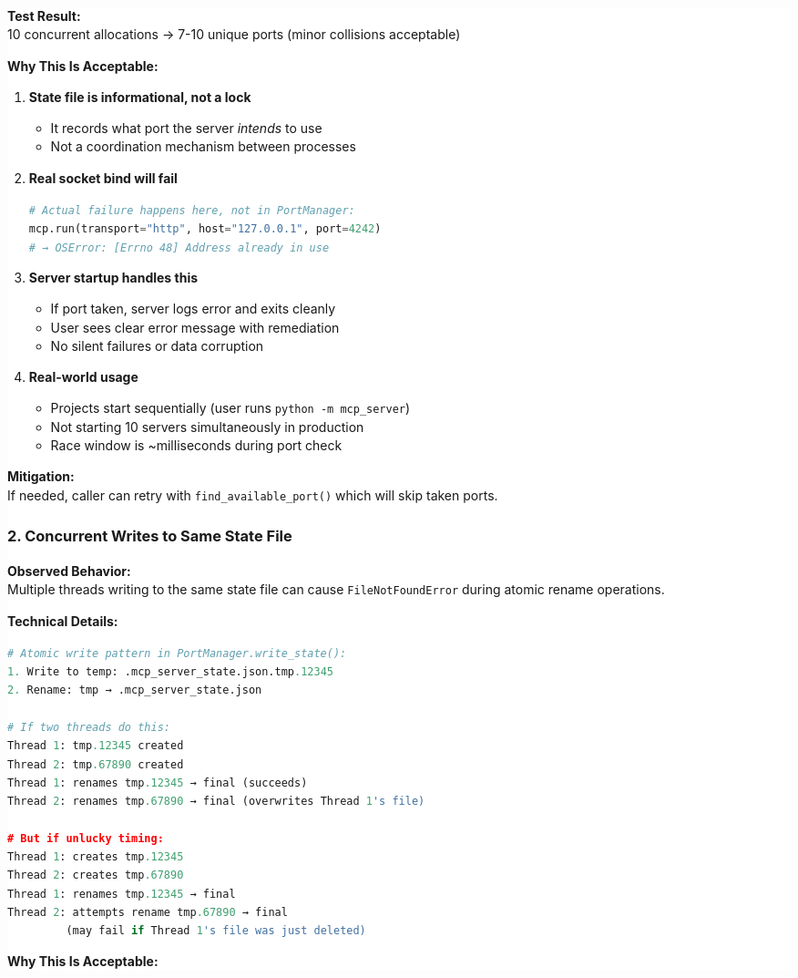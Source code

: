 **Test Result:**  
10 concurrent allocations → 7-10 unique ports (minor collisions acceptable)

**Why This Is Acceptable:**

1. **State file is informational, not a lock**
   - It records what port the server *intends* to use
   - Not a coordination mechanism between processes

2. **Real socket bind will fail**
   ```python
   # Actual failure happens here, not in PortManager:
   mcp.run(transport="http", host="127.0.0.1", port=4242)
   # → OSError: [Errno 48] Address already in use
   ```

3. **Server startup handles this**
   - If port taken, server logs error and exits cleanly
   - User sees clear error message with remediation
   - No silent failures or data corruption

4. **Real-world usage**
   - Projects start sequentially (user runs `python -m mcp_server`)
   - Not starting 10 servers simultaneously in production
   - Race window is ~milliseconds during port check

**Mitigation:**  
If needed, caller can retry with `find_available_port()` which will skip taken ports.

### 2. Concurrent Writes to Same State File

**Observed Behavior:**  
Multiple threads writing to the same state file can cause `FileNotFoundError` during atomic rename operations.

**Technical Details:**
```python
# Atomic write pattern in PortManager.write_state():
1. Write to temp: .mcp_server_state.json.tmp.12345
2. Rename: tmp → .mcp_server_state.json

# If two threads do this:
Thread 1: tmp.12345 created
Thread 2: tmp.67890 created
Thread 1: renames tmp.12345 → final (succeeds)
Thread 2: renames tmp.67890 → final (overwrites Thread 1's file)

# But if unlucky timing:
Thread 1: creates tmp.12345
Thread 2: creates tmp.67890  
Thread 1: renames tmp.12345 → final
Thread 2: attempts rename tmp.67890 → final
         (may fail if Thread 1's file was just deleted)
```

**Why This Is Acceptable:**
